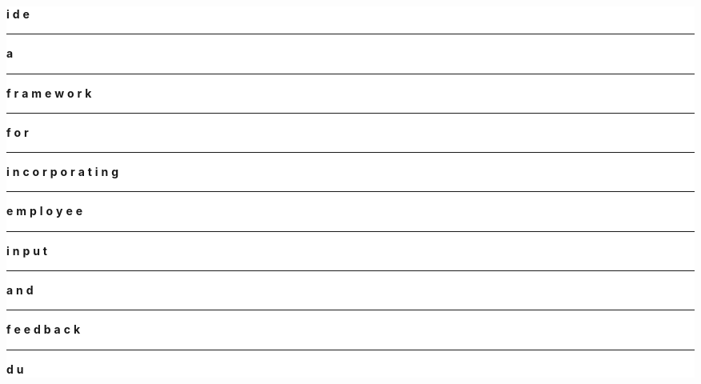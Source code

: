 **i**
**d**
**e**
** **
**a**
** **
**f**
**r**
**a**
**m**
**e**
**w**
**o**
**r**
**k**
** **
**f**
**o**
**r**
** **
**i**
**n**
**c**
**o**
**r**
**p**
**o**
**r**
**a**
**t**
**i**
**n**
**g**
** **
**e**
**m**
**p**
**l**
**o**
**y**
**e**
**e**
** **
**i**
**n**
**p**
**u**
**t**
** **
**a**
**n**
**d**
** **
**f**
**e**
**e**
**d**
**b**
**a**
**c**
**k**
** **
**d**
**u**